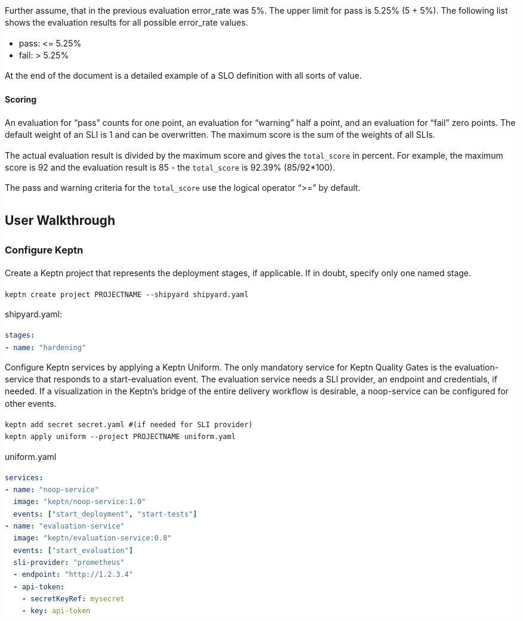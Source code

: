 Further assume, that in the previous evaluation error_rate was 5%. The upper limit for pass is 5.25% (5 + 5%). The following list shows the evaluation results for all possible error_rate values.
*   pass: <= 5.25%
*   fail: > 5.25%

At the end of the document is a detailed example of a SLO definition with all sorts of value.

#### Scoring
An evaluation for “pass” counts for one point, an evaluation for “warning” half a point, and an evaluation for “fail” zero points. The default weight of an SLI is 1 and can be overwritten. The maximum score is the sum of the weights of all SLIs.

The actual evaluation result is divided by the maximum score and gives the `total_score` in percent. For example, the maximum score is 92 and the evaluation result is 85 - the `total_score` is 92.39% (85/92*100).

The pass and warning criteria for the `total_score` use the logical operator “>=” by default.

## User Walkthrough
### Configure Keptn
Create a Keptn project that represents the deployment stages, if applicable. If in doubt, specify only one named stage.

```
keptn create project PROJECTNAME --shipyard shipyard.yaml
```

shipyard.yaml:
```yaml
stages:
- name: "hardening"
```

Configure Keptn services by applying a Keptn Uniform. The only mandatory service for Keptn Quality Gates is the evaluation-service that responds to a start-evaluation event. The evaluation service needs a SLI provider, an endpoint and credentials, if needed. If a visualization in the Keptn’s bridge of the entire delivery workflow is desirable, a noop-service can be configured for other events.

```
keptn add secret secret.yaml #(if needed for SLI provider)
keptn apply uniform --project PROJECTNAME uniform.yaml
```

uniform.yaml
```yaml
services:
- name: "noop-service"
  image: "keptn/noop-service:1.0"
  events: ["start_deployment", "start-tests"]
- name: "evaluation-service"
  image: "keptn/evaluation-service:0.8"
  events: ["start_evaluation"]
  sli-provider: "prometheus"
  - endpoint: "http://1.2.3.4"
  - api-token:
    - secretKeyRef: mysecret
    - key: api-token
```
